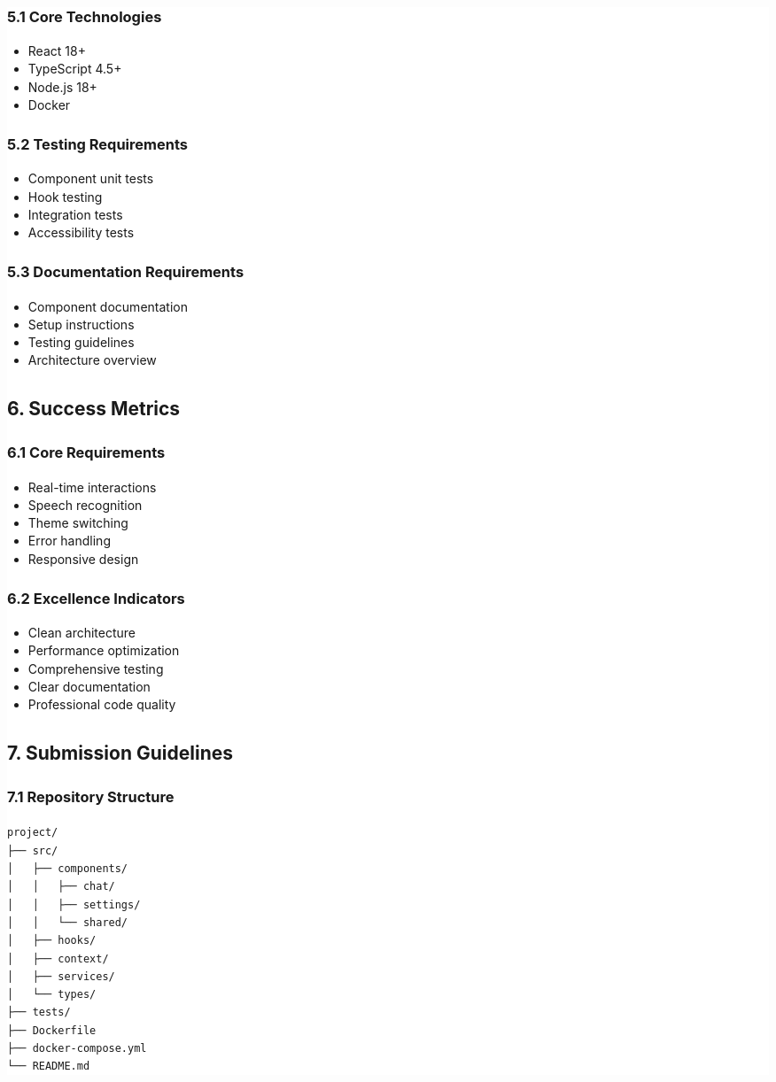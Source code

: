 ### 5.1 Core Technologies

-   React 18+
-   TypeScript 4.5+
-   Node.js 18+
-   Docker

### 5.2 Testing Requirements

-   Component unit tests
-   Hook testing
-   Integration tests
-   Accessibility tests

### 5.3 Documentation Requirements

-   Component documentation
-   Setup instructions
-   Testing guidelines
-   Architecture overview

## 6. Success Metrics

### 6.1 Core Requirements

-   Real-time interactions
-   Speech recognition
-   Theme switching
-   Error handling
-   Responsive design

### 6.2 Excellence Indicators

-   Clean architecture
-   Performance optimization
-   Comprehensive testing
-   Clear documentation
-   Professional code quality

## 7. Submission Guidelines

### 7.1 Repository Structure

```
project/
├── src/
│   ├── components/
│   │   ├── chat/
│   │   ├── settings/
│   │   └── shared/
│   ├── hooks/
│   ├── context/
│   ├── services/
│   └── types/
├── tests/
├── Dockerfile
├── docker-compose.yml
└── README.md
```
